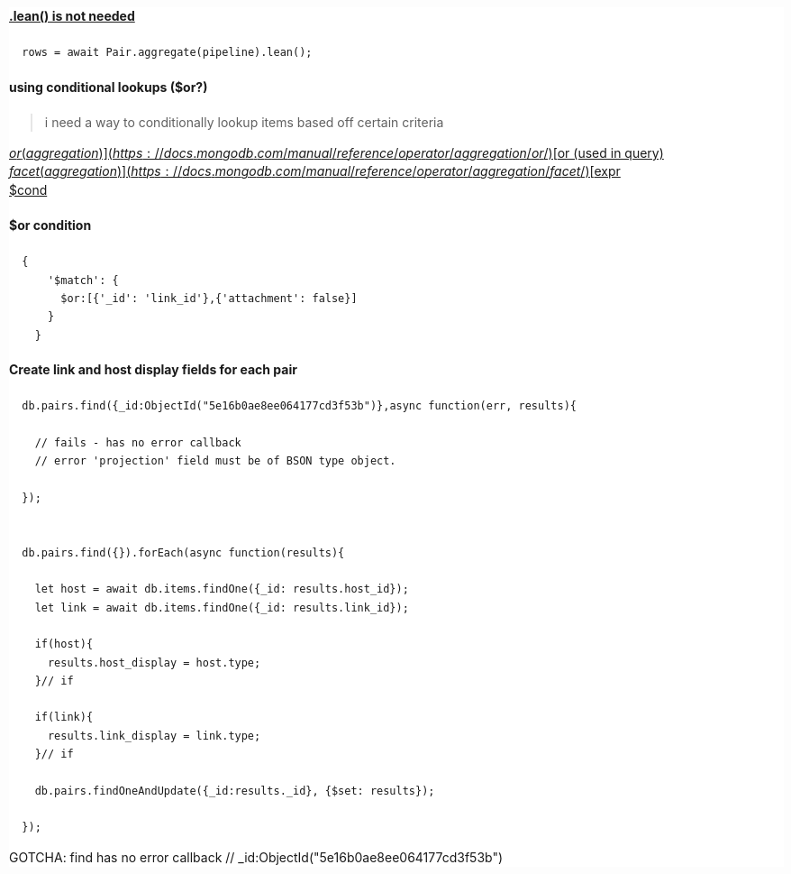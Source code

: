 
#### [.lean() is not needed](https://stackoverflow.com/questions/47768327/mongodb-using-lean-on-aggregate-function)   

```
  rows = await Pair.aggregate(pipeline).lean();
```

#### using conditional lookups ($or?)   
> i need a way to conditionally lookup items based off certain criteria

[$or (aggregation)](https://docs.mongodb.com/manual/reference/operator/aggregation/or/)   
[$or (used in query)](https://docs.mongodb.com/manual/reference/operator/query/or/)   
[$facet (aggregation)](https://docs.mongodb.com/manual/reference/operator/aggregation/facet/)   
[$expr](https://docs.mongodb.com/manual/reference/operator/query/expr/)    
[$cond]()

#### $or condition

```
  {
      '$match': {
        $or:[{'_id': 'link_id'},{'attachment': false}]
      }
    }

```
#### Create link and host display fields for each pair

```
  db.pairs.find({_id:ObjectId("5e16b0ae8ee064177cd3f53b")},async function(err, results){

    // fails - has no error callback
    // error 'projection' field must be of BSON type object.

  });


  db.pairs.find({}).forEach(async function(results){

    let host = await db.items.findOne({_id: results.host_id});
    let link = await db.items.findOne({_id: results.link_id});

    if(host){
      results.host_display = host.type;
    }// if

    if(link){
      results.link_display = link.type;
    }// if

    db.pairs.findOneAndUpdate({_id:results._id}, {$set: results});  

  });
```
GOTCHA: find has no error callback
// _id:ObjectId("5e16b0ae8ee064177cd3f53b")
